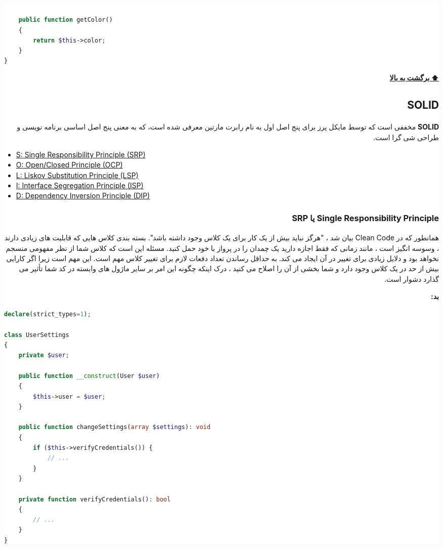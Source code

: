 ```php

    public function getColor()
    {
        return $this->color;
    }
}
```

<div dir="rtl">

**[⬆ برگشت به بالا](#table-of-contents)**

## SOLID

**SOLID** مخففی است که توسط مایکل پرز برای پنج اصل اول به نام رابرت مارتین معرفی شده است، که به معنی پنج اصل اساسی برنامه نویسی و طراحی شی گرا است.

</div>

 * [S: Single Responsibility Principle (SRP)](#single-responsibility-principle-srp)
 * [O: Open/Closed Principle (OCP)](#openclosed-principle-ocp)
 * [L: Liskov Substitution Principle (LSP)](#liskov-substitution-principle-lsp)
 * [I: Interface Segregation Principle (ISP)](#interface-segregation-principle-isp)
 * [D: Dependency Inversion Principle (DIP)](#dependency-inversion-principle-dip)

<div dir="rtl">

### Single Responsibility Principle یا SRP

همانطور که در Clean Code بیان شد ، "هرگز نباید بیش از یک کار برای یک کلاس وجود داشته باشد". بسته بندی کلاس هایی که قابلیت های زیادی دارند ، وسوسه انگیز است ، مانند زمانی که فقط اجازه دارید یک چمدان را در پرواز با خود حمل کنید. مسئله این است که کلاس شما از نظر مفهومی منسجم نخواهد بود و دلایل زیادی برای تغییر در آن ایجاد می کند. به حداقل رساندن تعداد دفعات لازم برای تغییر کلاس مهم است. این مهم است زیرا اگر کارایی بیش از حد در یک کلاس وجود دارد و شما بخشی از آن را اصلاح می کنید ، درک اینکه چگونه این امر بر سایر ماژول های وابسته در کد شما تأثیر می گذارد دشوار است.

**بد:**

</div>

```php
declare(strict_types=1);

class UserSettings
{
    private $user;

    public function __construct(User $user)
    {
        $this->user = $user;
    }

    public function changeSettings(array $settings): void
    {
        if ($this->verifyCredentials()) {
            // ...
        }
    }

    private function verifyCredentials(): bool
    {
        // ...
    }
}
```
